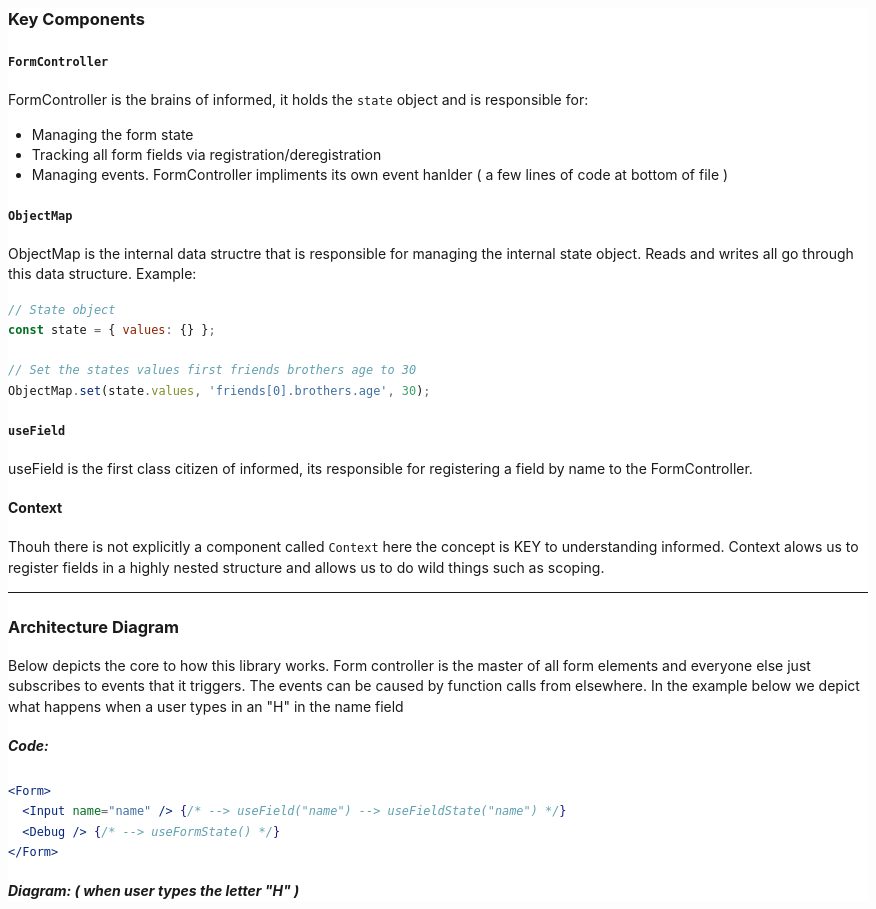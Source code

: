 
### Key Components

#### `FormController`

FormController is the brains of informed, it holds the `state` object and is responsible for:

- Managing the form state
- Tracking all form fields via registration/deregistration
- Managing events. FormController impliments its own event hanlder ( a few lines of code at bottom of file )

#### `ObjectMap`

ObjectMap is the internal data structre that is responsible for managing the internal state object. Reads and writes all go through this data structure. Example:

```js
// State object
const state = { values: {} };

// Set the states values first friends brothers age to 30
ObjectMap.set(state.values, 'friends[0].brothers.age', 30);
```

#### `useField`

useField is the first class citizen of informed, its responsible for registering a field by name to the FormController.

#### Context

Thouh there is not explicitly a component called `Context` here the concept is KEY to understanding informed. Context alows us to register fields in a highly nested structure and allows us to do wild things such as scoping.

---

### Architecture Diagram

Below depicts the core to how this library works. Form controller is the master of all form elements and everyone else just subscribes to events that it triggers. The events can be caused by function calls from elsewhere. In the example below we depict what happens when a user types in an "H" in the name field

##### Code:

```jsx
<Form>
  <Input name="name" /> {/* --> useField("name") --> useFieldState("name") */}
  <Debug /> {/* --> useFormState() */}
</Form>
```

##### Diagram: ( when user types the letter "H" )
